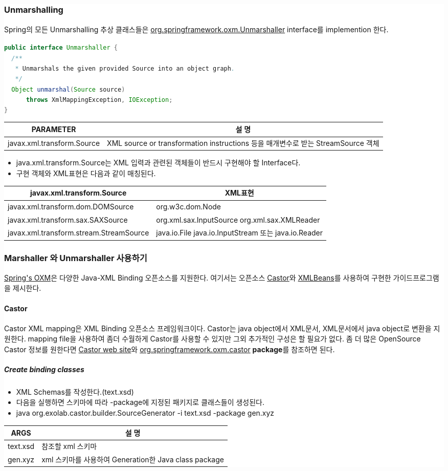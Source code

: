### Unmarshalling

Spring의 모든 Unmarshalling 추상 클래스들은 [org.springframework.oxm.Unmarshaller](http://static.springframework.org/spring-ws/sites/1.5/apidocs/org/springframework/oxm/Unmarshaller.html) interface를 implemention 한다.

```java
public interface Unmarshaller {
  /**
   * Unmarshals the given provided Source into an object graph.
   */
  Object unmarshal(Source source)
      throws XmlMappingException, IOException;
}
```

| PARAMETER                     | 설 명                                                                     |
|-------------------------------|-------------------------------------------------------------------------|
|  javax.xml.transform.Source   |   XML source or transformation instructions 등을 매개변수로 받는 StreamSource 객체 |

- java.xml.transform.Source는 XML 입력과 관련된 객체들이 반드시 구현해야 할 Interface다.
- 구현 객체와 XML표현은 다음과 같이 매칭된다.

| javax.xml.transform.Source                |   XML표현                                             |
|-------------------------------------------|-----------------------------------------------------|
| javax.xml.transform.dom.DOMSource 	       | org.w3c.dom.Node 	                                  |
| javax.xml.transform.sax.SAXSource         | org.xml.sax.InputSource org.xml.sax.XMLReader       |
| javax.xml.transform.stream.StreamSource   | java.io.File java.io.InputStream 또는 java.io.Reader  |

### Marshaller 와 Unmarshaller 사용하기

[Spring's OXM](http://static.springframework.org/spring-ws/sites/1.5/apidocs/index.html)은 다양한 Java-XML Binding 오픈소스를 지원한다. 여기서는 오픈소스 [Castor](http://www.castor.org/)와 [XMLBeans](http://xmlbeans.apache.org/)를 사용하여 구현한 가이드프로그램을 제시한다.

#### Castor

Castor XML mapping은 XML Binding 오픈소스 프레임워크이다. Castor는 java object에서 XML문서, XML문서에서 java object로 변환을 지원한다. mapping file을 사용하여 좀더 수월하게 Castor를 사용할 수 있지만 그외 추가적인 구성은 할 필요가 없다. 좀 더 많은 OpenSource Castor 정보를 원한다면 [Castor web site](http://www.castor.org/)와 [org.springframework.oxm.castor](http://static.springframework.org/spring-ws/sites/1.5/apidocs/org/springframework/oxm/castor/package-summary.html) **package**를 참조하면 된다.

##### Create binding classes

- XML Schemas를 작성한다.(text.xsd)
- 다음을 실행하면 스키마에 따라 -package에 지정된 패키지로 클래스들이 생성된다.
- java org.exolab.castor.builder.SourceGenerator -i text.xsd -package gen.xyz

|  ARGS     |  설 명                                         |
|-----------|----------------------------------------------|
| text.xsd  | 참조할 xml 스키마                                  |
| gen.xyz   | xml 스키마를 사용하여 Generation한 Java class package |
